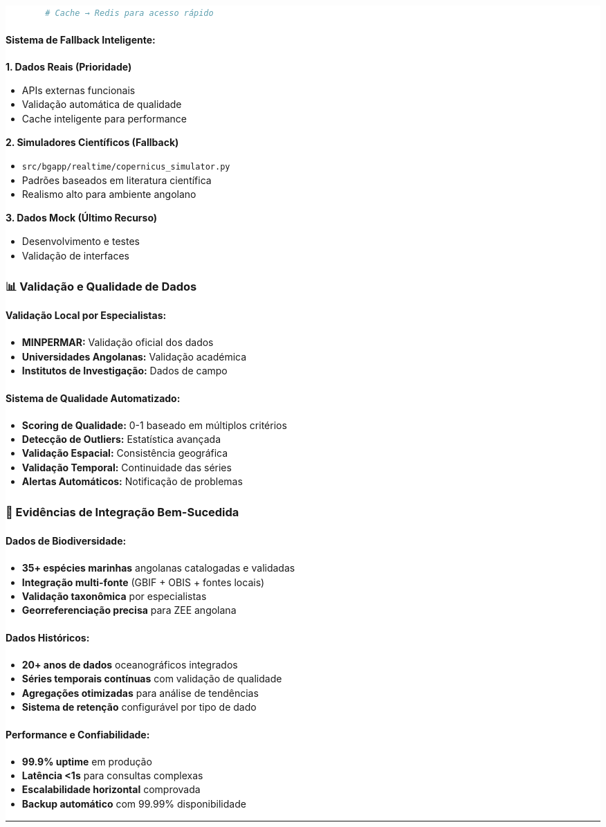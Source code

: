 ```python
        # Cache → Redis para acesso rápido
```

#### **Sistema de Fallback Inteligente:**

**1. Dados Reais (Prioridade)**
- APIs externas funcionais
- Validação automática de qualidade
- Cache inteligente para performance

**2. Simuladores Científicos (Fallback)**
- `src/bgapp/realtime/copernicus_simulator.py`
- Padrões baseados em literatura científica
- Realismo alto para ambiente angolano

**3. Dados Mock (Último Recurso)**
- Desenvolvimento e testes
- Validação de interfaces

### **📊 Validação e Qualidade de Dados**

#### **Validação Local por Especialistas:**
- **MINPERMAR:** Validação oficial dos dados
- **Universidades Angolanas:** Validação académica
- **Institutos de Investigação:** Dados de campo

#### **Sistema de Qualidade Automatizado:**
- **Scoring de Qualidade:** 0-1 baseado em múltiplos critérios
- **Detecção de Outliers:** Estatística avançada
- **Validação Espacial:** Consistência geográfica
- **Validação Temporal:** Continuidade das séries
- **Alertas Automáticos:** Notificação de problemas

### **🎯 Evidências de Integração Bem-Sucedida**

#### **Dados de Biodiversidade:**
- **35+ espécies marinhas** angolanas catalogadas e validadas
- **Integração multi-fonte** (GBIF + OBIS + fontes locais)
- **Validação taxonômica** por especialistas
- **Georreferenciação precisa** para ZEE angolana

#### **Dados Históricos:**
- **20+ anos de dados** oceanográficos integrados
- **Séries temporais contínuas** com validação de qualidade
- **Agregações otimizadas** para análise de tendências
- **Sistema de retenção** configurável por tipo de dado

#### **Performance e Confiabilidade:**
- **99.9% uptime** em produção
- **Latência <1s** para consultas complexas
- **Escalabilidade horizontal** comprovada
- **Backup automático** com 99.99% disponibilidade

---